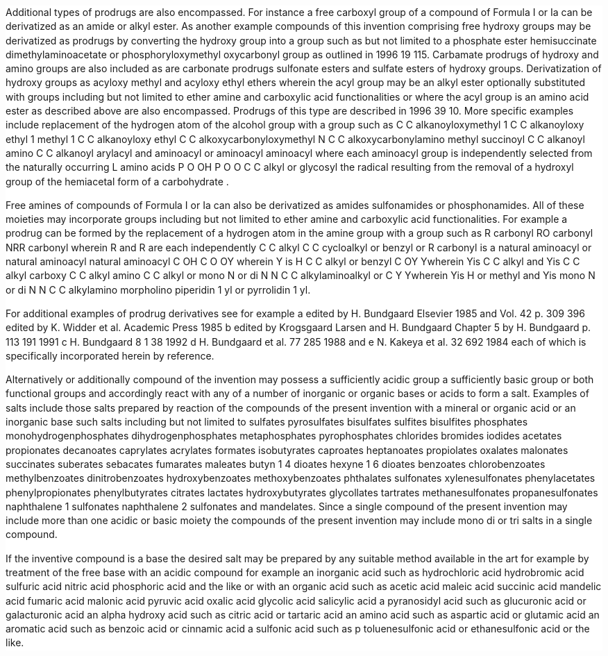 Additional types of prodrugs are also encompassed. For instance a free carboxyl group of a compound of Formula I or Ia can be derivatized as an amide or alkyl ester. As another example compounds of this invention comprising free hydroxy groups may be derivatized as prodrugs by converting the hydroxy group into a group such as but not limited to a phosphate ester hemisuccinate dimethylaminoacetate or phosphoryloxymethyl oxycarbonyl group as outlined in 1996 19 115. Carbamate prodrugs of hydroxy and amino groups are also included as are carbonate prodrugs sulfonate esters and sulfate esters of hydroxy groups. Derivatization of hydroxy groups as acyloxy methyl and acyloxy ethyl ethers wherein the acyl group may be an alkyl ester optionally substituted with groups including but not limited to ether amine and carboxylic acid functionalities or where the acyl group is an amino acid ester as described above are also encompassed. Prodrugs of this type are described in 1996 39 10. More specific examples include replacement of the hydrogen atom of the alcohol group with a group such as C C alkanoyloxymethyl 1 C C alkanoyloxy ethyl 1 methyl 1 C C alkanoyloxy ethyl C C alkoxycarbonyloxymethyl N C C alkoxycarbonylamino methyl succinoyl C C alkanoyl amino C C alkanoyl arylacyl and aminoacyl or aminoacyl aminoacyl where each aminoacyl group is independently selected from the naturally occurring L amino acids P O OH P O O C C alkyl or glycosyl the radical resulting from the removal of a hydroxyl group of the hemiacetal form of a carbohydrate .

Free amines of compounds of Formula I or Ia can also be derivatized as amides sulfonamides or phosphonamides. All of these moieties may incorporate groups including but not limited to ether amine and carboxylic acid functionalities. For example a prodrug can be formed by the replacement of a hydrogen atom in the amine group with a group such as R carbonyl RO carbonyl NRR carbonyl wherein R and R are each independently C C alkyl C C cycloalkyl or benzyl or R carbonyl is a natural aminoacyl or natural aminoacyl natural aminoacyl C OH C O OY wherein Y is H C C alkyl or benzyl C OY Ywherein Yis C C alkyl and Yis C C alkyl carboxy C C alkyl amino C C alkyl or mono N or di N N C C alkylaminoalkyl or C Y Ywherein Yis H or methyl and Yis mono N or di N N C C alkylamino morpholino piperidin 1 yl or pyrrolidin 1 yl.

For additional examples of prodrug derivatives see for example a edited by H. Bundgaard Elsevier 1985 and Vol. 42 p. 309 396 edited by K. Widder et al. Academic Press 1985 b edited by Krogsgaard Larsen and H. Bundgaard Chapter 5 by H. Bundgaard p. 113 191 1991 c H. Bundgaard 8 1 38 1992 d H. Bundgaard et al. 77 285 1988 and e N. Kakeya et al. 32 692 1984 each of which is specifically incorporated herein by reference.

Alternatively or additionally compound of the invention may possess a sufficiently acidic group a sufficiently basic group or both functional groups and accordingly react with any of a number of inorganic or organic bases or acids to form a salt. Examples of salts include those salts prepared by reaction of the compounds of the present invention with a mineral or organic acid or an inorganic base such salts including but not limited to sulfates pyrosulfates bisulfates sulfites bisulfites phosphates monohydrogenphosphates dihydrogenphosphates metaphosphates pyrophosphates chlorides bromides iodides acetates propionates decanoates caprylates acrylates formates isobutyrates caproates heptanoates propiolates oxalates malonates succinates suberates sebacates fumarates maleates butyn 1 4 dioates hexyne 1 6 dioates benzoates chlorobenzoates methylbenzoates dinitrobenzoates hydroxybenzoates methoxybenzoates phthalates sulfonates xylenesulfonates phenylacetates phenylpropionates phenylbutyrates citrates lactates hydroxybutyrates glycollates tartrates methanesulfonates propanesulfonates naphthalene 1 sulfonates naphthalene 2 sulfonates and mandelates. Since a single compound of the present invention may include more than one acidic or basic moiety the compounds of the present invention may include mono di or tri salts in a single compound.

If the inventive compound is a base the desired salt may be prepared by any suitable method available in the art for example by treatment of the free base with an acidic compound for example an inorganic acid such as hydrochloric acid hydrobromic acid sulfuric acid nitric acid phosphoric acid and the like or with an organic acid such as acetic acid maleic acid succinic acid mandelic acid fumaric acid malonic acid pyruvic acid oxalic acid glycolic acid salicylic acid a pyranosidyl acid such as glucuronic acid or galacturonic acid an alpha hydroxy acid such as citric acid or tartaric acid an amino acid such as aspartic acid or glutamic acid an aromatic acid such as benzoic acid or cinnamic acid a sulfonic acid such as p toluenesulfonic acid or ethanesulfonic acid or the like.
